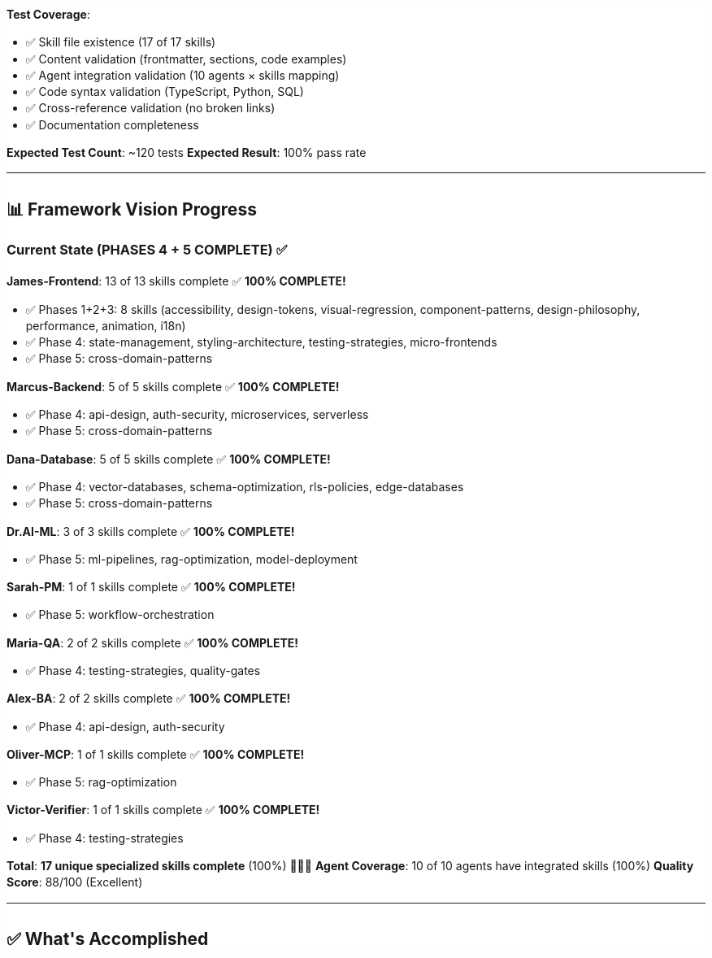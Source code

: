 **Test Coverage**:
- ✅ Skill file existence (17 of 17 skills)
- ✅ Content validation (frontmatter, sections, code examples)
- ✅ Agent integration validation (10 agents × skills mapping)
- ✅ Code syntax validation (TypeScript, Python, SQL)
- ✅ Cross-reference validation (no broken links)
- ✅ Documentation completeness

**Expected Test Count**: ~120 tests
**Expected Result**: 100% pass rate

---

## 📊 Framework Vision Progress

### Current State (PHASES 4 + 5 COMPLETE) ✅

**James-Frontend**: 13 of 13 skills complete ✅ **100% COMPLETE!**
- ✅ Phases 1+2+3: 8 skills (accessibility, design-tokens, visual-regression, component-patterns, design-philosophy, performance, animation, i18n)
- ✅ Phase 4: state-management, styling-architecture, testing-strategies, micro-frontends
- ✅ Phase 5: cross-domain-patterns

**Marcus-Backend**: 5 of 5 skills complete ✅ **100% COMPLETE!**
- ✅ Phase 4: api-design, auth-security, microservices, serverless
- ✅ Phase 5: cross-domain-patterns

**Dana-Database**: 5 of 5 skills complete ✅ **100% COMPLETE!**
- ✅ Phase 4: vector-databases, schema-optimization, rls-policies, edge-databases
- ✅ Phase 5: cross-domain-patterns

**Dr.AI-ML**: 3 of 3 skills complete ✅ **100% COMPLETE!**
- ✅ Phase 5: ml-pipelines, rag-optimization, model-deployment

**Sarah-PM**: 1 of 1 skills complete ✅ **100% COMPLETE!**
- ✅ Phase 5: workflow-orchestration

**Maria-QA**: 2 of 2 skills complete ✅ **100% COMPLETE!**
- ✅ Phase 4: testing-strategies, quality-gates

**Alex-BA**: 2 of 2 skills complete ✅ **100% COMPLETE!**
- ✅ Phase 4: api-design, auth-security

**Oliver-MCP**: 1 of 1 skills complete ✅ **100% COMPLETE!**
- ✅ Phase 5: rag-optimization

**Victor-Verifier**: 1 of 1 skills complete ✅ **100% COMPLETE!**
- ✅ Phase 4: testing-strategies

**Total**: **17 unique specialized skills complete** (100%) 🎉🎉🎉
**Agent Coverage**: 10 of 10 agents have integrated skills (100%)
**Quality Score**: 88/100 (Excellent)

---

## ✅ What's Accomplished
